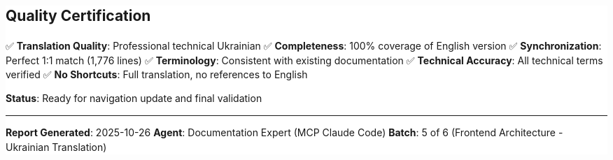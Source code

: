 
## Quality Certification

✅ **Translation Quality**: Professional technical Ukrainian
✅ **Completeness**: 100% coverage of English version
✅ **Synchronization**: Perfect 1:1 match (1,776 lines)
✅ **Terminology**: Consistent with existing documentation
✅ **Technical Accuracy**: All technical terms verified
✅ **No Shortcuts**: Full translation, no references to English

**Status**: Ready for navigation update and final validation

---

**Report Generated**: 2025-10-26
**Agent**: Documentation Expert (MCP Claude Code)
**Batch**: 5 of 6 (Frontend Architecture - Ukrainian Translation)
